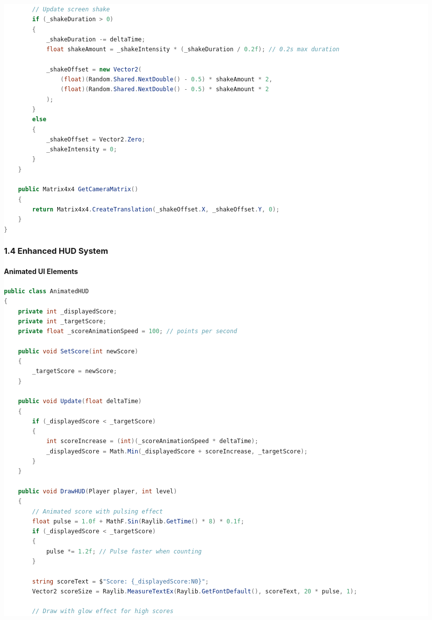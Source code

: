```csharp
        // Update screen shake
        if (_shakeDuration > 0)
        {
            _shakeDuration -= deltaTime;
            float shakeAmount = _shakeIntensity * (_shakeDuration / 0.2f); // 0.2s max duration
            
            _shakeOffset = new Vector2(
                (float)(Random.Shared.NextDouble() - 0.5) * shakeAmount * 2,
                (float)(Random.Shared.NextDouble() - 0.5) * shakeAmount * 2
            );
        }
        else
        {
            _shakeOffset = Vector2.Zero;
            _shakeIntensity = 0;
        }
    }
    
    public Matrix4x4 GetCameraMatrix()
    {
        return Matrix4x4.CreateTranslation(_shakeOffset.X, _shakeOffset.Y, 0);
    }
}
```

### 1.4 Enhanced HUD System

#### Animated UI Elements
```csharp
public class AnimatedHUD
{
    private int _displayedScore;
    private int _targetScore;
    private float _scoreAnimationSpeed = 100; // points per second
    
    public void SetScore(int newScore)
    {
        _targetScore = newScore;
    }
    
    public void Update(float deltaTime)
    {
        if (_displayedScore < _targetScore)
        {
            int scoreIncrease = (int)(_scoreAnimationSpeed * deltaTime);
            _displayedScore = Math.Min(_displayedScore + scoreIncrease, _targetScore);
        }
    }
    
    public void DrawHUD(Player player, int level)
    {
        // Animated score with pulsing effect
        float pulse = 1.0f + MathF.Sin(Raylib.GetTime() * 8) * 0.1f;
        if (_displayedScore < _targetScore)
        {
            pulse *= 1.2f; // Pulse faster when counting
        }
        
        string scoreText = $"Score: {_displayedScore:N0}";
        Vector2 scoreSize = Raylib.MeasureTextEx(Raylib.GetFontDefault(), scoreText, 20 * pulse, 1);
        
        // Draw with glow effect for high scores
```